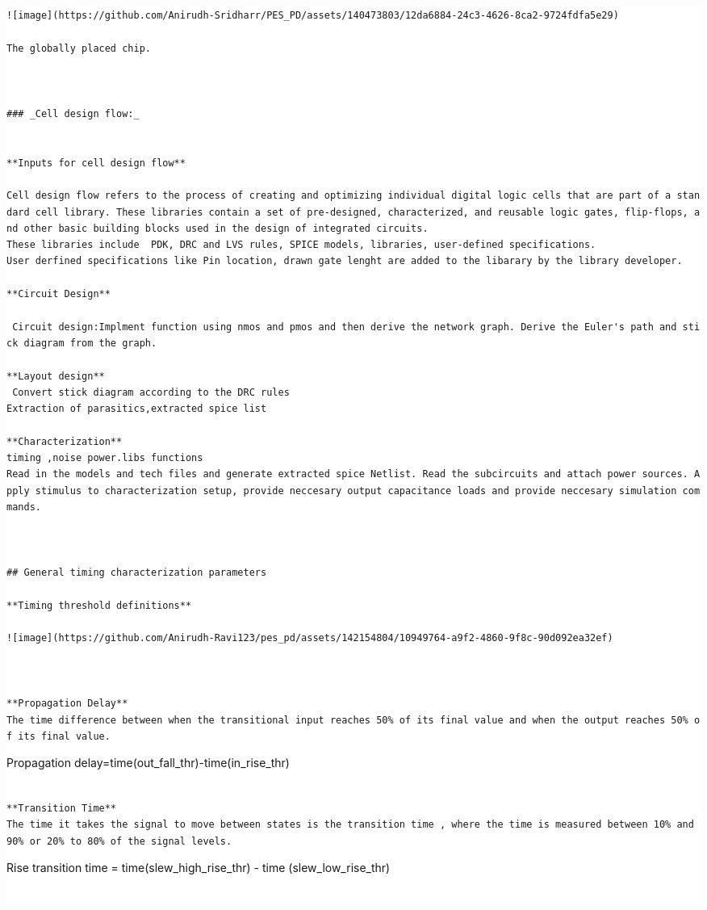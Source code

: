 ```
![image](https://github.com/Anirudh-Sridharr/PES_PD/assets/140473803/12da6884-24c3-4626-8ca2-9724fdfa5e29)

The globally placed chip. 



### _Cell design flow:_


**Inputs for cell design flow**

Cell design flow refers to the process of creating and optimizing individual digital logic cells that are part of a standard cell library. These libraries contain a set of pre-designed, characterized, and reusable logic gates, flip-flops, and other basic building blocks used in the design of integrated circuits.
These libraries include  PDK, DRC and LVS rules, SPICE models, libraries, user-defined specifications.
User derfined specifications like Pin location, drawn gate lenght are added to the libarary by the library developer.

**Circuit Design**

 Circuit design:Implment function using nmos and pmos and then derive the network graph. Derive the Euler's path and stick diagram from the graph.
 
**Layout design**
 Convert stick diagram according to the DRC rules
Extraction of parasitics,extracted spice list

**Characterization**
timing ,noise power.libs functions
Read in the models and tech files and generate extracted spice Netlist. Read the subcircuits and attach power sources. Apply stimulus to characterization setup, provide neccesary output capacitance loads and provide neccesary simulation commands.



## General timing characterization parameters

**Timing threshold definitions**

![image](https://github.com/Anirudh-Ravi123/pes_pd/assets/142154804/10949764-a9f2-4860-9f8c-90d092ea32ef)



**Propagation Delay**
The time difference between when the transitional input reaches 50% of its final value and when the output reaches 50% of its final value. 

```
Propagation delay=time(out_fall_thr)-time(in_rise_thr)
```

**Transition Time**
The time it takes the signal to move between states is the transition time , where the time is measured between 10% and 90% or 20% to 80% of the signal levels.

```
Rise transition time = time(slew_high_rise_thr) - time (slew_low_rise_thr)
```


```